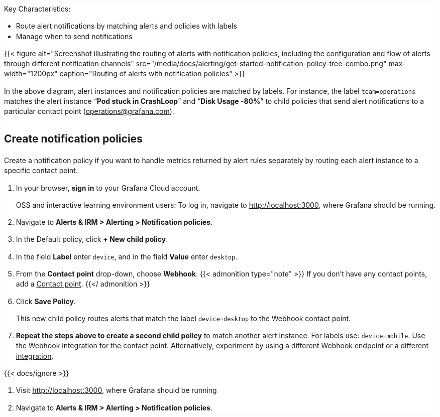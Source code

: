 Key Characteristics:

- Route alert notifications by matching alerts and policies with labels
- Manage when to send notifications

{{\< figure alt="Screenshot illustrating the routing of alerts with notification policies, including the configuration and flow of alerts through different notification channels" src="/media/docs/alerting/get-started-notification-policy-tree-combo.png" max-width="1200px" caption="Routing of alerts with notification policies" \>}}

In the above diagram, alert instances and notification policies are matched by labels. For instance, the label `team=operations` matches the alert instance “**Pod stuck in CrashLoop**” and “**Disk Usage -80%**” to child policies that send alert notifications to a particular contact point (operations@grafana.com).





## Create notification policies

Create a notification policy if you want to handle metrics returned by alert rules separately by routing each alert instance to a specific contact point.



1. In your browser, **sign in** to your Grafana Cloud account.
   
   OSS and interactive learning environment users: To log in, navigate to <http://localhost:3000>, where Grafana should be running.

2. Navigate to **Alerts & IRM \> Alerting \> Notification policies**.

3. In the Default policy, click **+ New child policy**.

4. In the field **Label** enter `device`, and in the field **Value** enter `desktop`.

5. From the **Contact point** drop-down, choose **Webhook**.
   {{\< admonition type="note" \>}}
   If you don’t have any contact points, add a [Contact point](https://grafana.com/tutorials/alerting-get-started/#create-a-contact-point).
   {{\</ admonition \>}}

6. Click **Save Policy**.
   
   This new child policy routes alerts that match the label `device=desktop` to the Webhook contact point.

7. **Repeat the steps above to create a second child policy** to match another alert instance. For labels use: `device=mobile`. Use the Webhook integration for the contact point. Alternatively, experiment by using a different Webhook endpoint or a [different integration](https://grafana.com/docs/grafana/latest/alerting/configure-notifications/manage-contact-points/#supported-contact-point-integrations).



{{\< docs/ignore \>}}

1. Visit <http://localhost:3000>, where Grafana should be running

2. Navigate to **Alerts & IRM \> Alerting \> Notification policies**.
